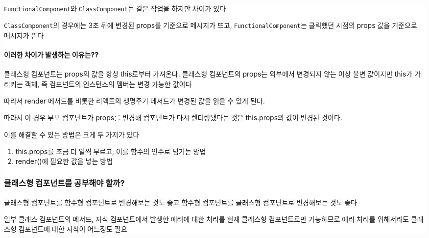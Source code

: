 `FunctionalComponent`와 `ClassComponent`는 같은 작업을 하지만 차이가 있다

`ClassComponent`의 경우에는 3초 뒤에 변경된 props를 기준으로 메시지가 뜨고, `FunctionalComponent`는 클릭했던 시점의 props 값을 기준으로 메시지가 뜬다

#### 이러한 차이가 발생하는 이유는??

클래스형 컴포넌트는 props의 값을 항상 this로부터 가져온다. 클래스형 컴포넌트의 props는 외부에서 변경되지 않는 이상 불변 값이지만 this가 가리키는 객체, 즉 컴포넌트의 인스턴스의 멤버는 변경 가능한 값이다

따라서 render 메서드를 비롯한 리액트의 생명주기 메서드가 변경된 값을 읽을 수 있게 된다.

따라서 이 경우 부모 컴포넌트가 props를 변경해 컴포넌트가 다시 렌더링됐다는 것은 this.props의 값이 변경된 것이다.

이를 해결할 수 있는 방법은 크게 두 가지가 있다

1. this.props를 조금 더 일찍 부르고, 이를 함수의 인수로 넘기는 방법
2. render()에 필요한 값을 넣는 방법

### 클래스형 컴포넌트를 공부해야 할까?

클래스형 컴포넌트를 함수형 컴포넌트로 변경해보는 것도 좋고 함수형 컴포넌트를 클래스형 컴포넌트로 변경해보는 것도 좋다

일부 클래스 컴포넌트의 메서드, 자식 컴포넌트에서 발생한 에러에 대한 처리를 현재 클래스형 컴포넌트로만 가능하므로 에러 처리를 위해서라도 클래스형 컴포넌트에 대한 지식이 어느정도 필요
